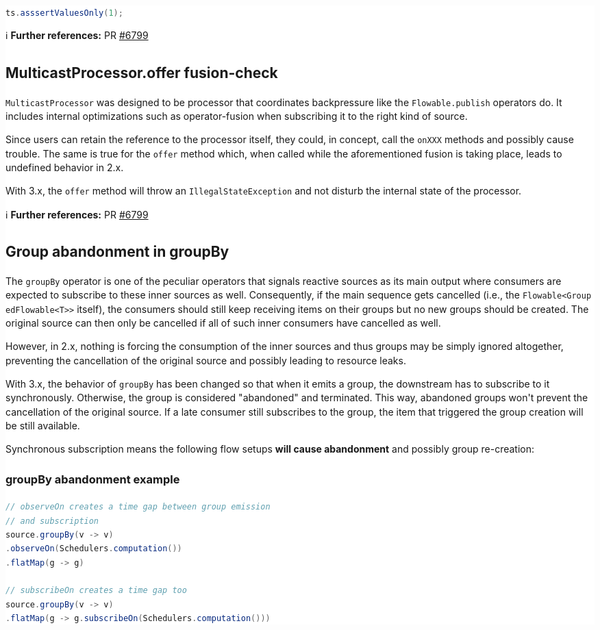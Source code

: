 ```java
ts.asssertValuesOnly(1);
```

:information_source: **Further references:** PR [#6799](https://github.com/ReactiveX/RxJava/pull/6799)

## MulticastProcessor.offer fusion-check

`MulticastProcessor` was designed to be processor that coordinates backpressure like the `Flowable.publish` operators do. It includes internal optimizations such as operator-fusion when subscribing it to the right kind of source.

Since users can retain the reference to the processor itself, they could, in concept, call the `onXXX` methods and possibly cause trouble. The same is true for the `offer` method which, when called while the aforementioned fusion is taking place, leads to undefined behavior in 2.x.

With 3.x, the `offer` method will throw an `IllegalStateException` and not disturb the internal state of the processor.

:information_source: **Further references:** PR [#6799](https://github.com/ReactiveX/RxJava/pull/6799)

## Group abandonment in groupBy

The `groupBy` operator is one of the peculiar operators that signals reactive sources as its main output where consumers are expected to subscribe to these inner sources as well. Consequently, if the main sequence gets cancelled (i.e., the `Flowable<GroupedFlowable<T>>` itself), the consumers should still keep receiving items on their groups but no new groups should be created. The original source can then only be cancelled if all of such inner consumers have cancelled as well.

However, in 2.x, nothing is forcing the consumption of the inner sources and thus groups may be simply ignored altogether, preventing the cancellation of the original source and possibly leading to resource leaks.

With 3.x, the behavior of `groupBy` has been changed so that when it emits a group, the downstream has to subscribe to it synchronously. Otherwise, the group is considered "abandoned" and terminated. This way, abandoned groups won't prevent the cancellation of the original source. If a late consumer still subscribes to the group, the item that triggered the group creation will be still available.

Synchronous subscription means the following flow setups **will cause abandonment** and possibly group re-creation:

### groupBy abandonment example

```java
// observeOn creates a time gap between group emission
// and subscription
source.groupBy(v -> v)
.observeOn(Schedulers.computation())
.flatMap(g -> g)

// subscribeOn creates a time gap too
source.groupBy(v -> v)
.flatMap(g -> g.subscribeOn(Schedulers.computation()))
```
